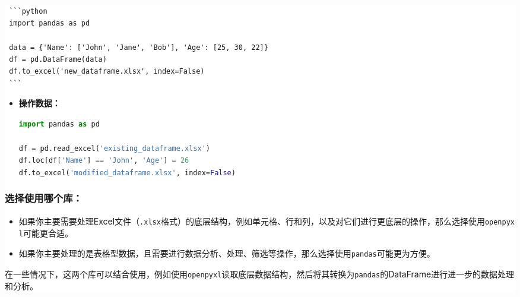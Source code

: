      ```python
     import pandas as pd
     
     data = {'Name': ['John', 'Jane', 'Bob'], 'Age': [25, 30, 22]}
     df = pd.DataFrame(data)
     df.to_excel('new_dataframe.xlsx', index=False)
     ```
   
   - **操作数据：**
     
     ```python
     import pandas as pd
     
     df = pd.read_excel('existing_dataframe.xlsx')
     df.loc[df['Name'] == 'John', 'Age'] = 26
     df.to_excel('modified_dataframe.xlsx', index=False)
     ```

### 选择使用哪个库：

- 如果你主要需要处理Excel文件（`.xlsx`格式）的底层结构，例如单元格、行和列，以及对它们进行更底层的操作，那么选择使用`openpyxl`可能更合适。

- 如果你主要处理的是表格型数据，且需要进行数据分析、处理、筛选等操作，那么选择使用`pandas`可能更为方便。

在一些情况下，这两个库可以结合使用，例如使用`openpyxl`读取底层数据结构，然后将其转换为`pandas`的DataFrame进行进一步的数据处理和分析。
